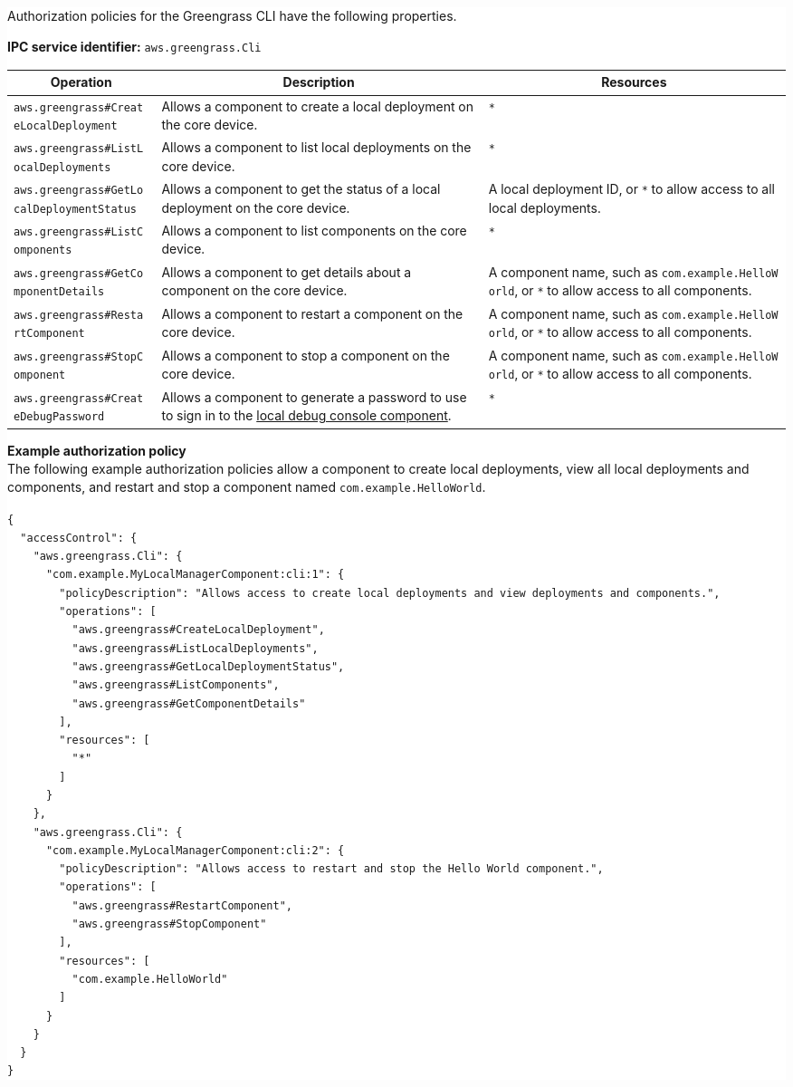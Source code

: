 Authorization policies for the Greengrass CLI have the following properties\.

**IPC service identifier:** `aws.greengrass.Cli`


| Operation | Description | Resources | 
| --- | --- | --- | 
|  `aws.greengrass#CreateLocalDeployment`  |  Allows a component to create a local deployment on the core device\.  |  `*`  | 
|  `aws.greengrass#ListLocalDeployments`  |  Allows a component to list local deployments on the core device\.  |  `*`  | 
|  `aws.greengrass#GetLocalDeploymentStatus`  |  Allows a component to get the status of a local deployment on the core device\.  |  A local deployment ID, or `*` to allow access to all local deployments\.  | 
|  `aws.greengrass#ListComponents`  |  Allows a component to list components on the core device\.  |  `*`  | 
|  `aws.greengrass#GetComponentDetails`  |  Allows a component to get details about a component on the core device\.  |  A component name, such as `com.example.HelloWorld`, or `*` to allow access to all components\.  | 
|  `aws.greengrass#RestartComponent`  |  Allows a component to restart a component on the core device\.  |  A component name, such as `com.example.HelloWorld`, or `*` to allow access to all components\.  | 
|  `aws.greengrass#StopComponent`  |  Allows a component to stop a component on the core device\.  |  A component name, such as `com.example.HelloWorld`, or `*` to allow access to all components\.  | 
|  `aws.greengrass#CreateDebugPassword`  |  Allows a component to generate a password to use to sign in to the [local debug console component](local-debug-console-component.md)\.  |  `*`  | 

**Example authorization policy**  
The following example authorization policies allow a component to create local deployments, view all local deployments and components, and restart and stop a component named `com.example.HelloWorld`\.  

```
{
  "accessControl": {
    "aws.greengrass.Cli": {
      "com.example.MyLocalManagerComponent:cli:1": {
        "policyDescription": "Allows access to create local deployments and view deployments and components.",
        "operations": [
          "aws.greengrass#CreateLocalDeployment",
          "aws.greengrass#ListLocalDeployments",
          "aws.greengrass#GetLocalDeploymentStatus",
          "aws.greengrass#ListComponents",
          "aws.greengrass#GetComponentDetails"
        ],
        "resources": [
          "*"
        ]
      }
    },
    "aws.greengrass.Cli": {
      "com.example.MyLocalManagerComponent:cli:2": {
        "policyDescription": "Allows access to restart and stop the Hello World component.",
        "operations": [
          "aws.greengrass#RestartComponent",
          "aws.greengrass#StopComponent"
        ],
        "resources": [
          "com.example.HelloWorld"
        ]
      }
    }
  }
}
```
